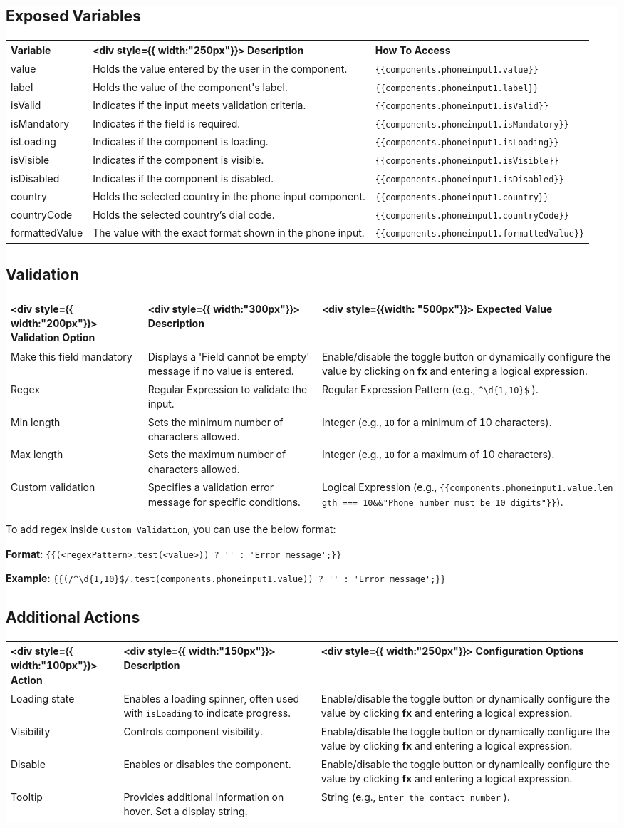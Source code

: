 ## Exposed Variables

| Variable       | <div style={{ width:"250px"}}> Description </div>         | How To Access                               |
| :------------- | :-------------------------------------------------------- | :------------------------------------------ |
| value          | Holds the value entered by the user in the component.     | `{{components.phoneinput1.value}}`          |
| label          | Holds the value of the component's label.                 | `{{components.phoneinput1.label}}`          |
| isValid        | Indicates if the input meets validation criteria.         | `{{components.phoneinput1.isValid}}`        |
| isMandatory    | Indicates if the field is required.                       | `{{components.phoneinput1.isMandatory}}`    |
| isLoading      | Indicates if the component is loading.                    | `{{components.phoneinput1.isLoading}}`      |
| isVisible      | Indicates if the component is visible.                    | `{{components.phoneinput1.isVisible}}`      |
| isDisabled     | Indicates if the component is disabled.                   | `{{components.phoneinput1.isDisabled}}`     |
| country        | Holds the selected country in the phone input component.  | `{{components.phoneinput1.country}}`        |
| countryCode    | Holds the selected country’s dial code.                   | `{{components.phoneinput1.countryCode}}`    |
| formattedValue | The value with the exact format shown in the phone input. | `{{components.phoneinput1.formattedValue}}` |

## Validation

| <div style={{ width:"200px"}}> Validation Option </div> | <div style={{ width:"300px"}}> Description </div>                  | <div style={{width: "500px"}}> Expected Value </div>                                                                         |
| :------------------------------------------------------ | :----------------------------------------------------------------- | :--------------------------------------------------------------------------------------------------------------------------- |
| Make this field mandatory                               | Displays a 'Field cannot be empty' message if no value is entered. | Enable/disable the toggle button or dynamically configure the value by clicking on **fx** and entering a logical expression. |
| Regex                                                   | Regular Expression to validate the input.                          | Regular Expression Pattern (e.g., `^\d{1,10}$` ).                                                                            |
| Min length                                              | Sets the minimum number of characters allowed.                     | Integer (e.g., `10` for a minimum of 10 characters).                                                                         |
| Max length                                              | Sets the maximum number of characters allowed.                     | Integer (e.g., `10` for a maximum of 10 characters).                                                                         |
| Custom validation                                       | Specifies a validation error message for specific conditions.      | Logical Expression (e.g., `{{components.phoneinput1.value.length === 10&&"Phone number must be 10 digits"}}`).               |

To add regex inside `Custom Validation`, you can use the below format:

**Format**: `{{(<regexPattern>.test(<value>)) ? '' : 'Error message';}}`

**Example**: `{{(/^\d{1,10}$/.test(components.phoneinput1.value)) ? '' : 'Error message';}}`

## Additional Actions

| <div style={{ width:"100px"}}> Action </div> | <div style={{ width:"150px"}}> Description </div>                            | <div style={{ width:"250px"}}> Configuration Options </div>                                                               |
| :------------------------------------------- | :--------------------------------------------------------------------------- | :------------------------------------------------------------------------------------------------------------------------ |
| Loading state                                | Enables a loading spinner, often used with `isLoading` to indicate progress. | Enable/disable the toggle button or dynamically configure the value by clicking **fx** and entering a logical expression. |
| Visibility                                   | Controls component visibility.                                               | Enable/disable the toggle button or dynamically configure the value by clicking **fx** and entering a logical expression. |
| Disable                                      | Enables or disables the component.                                           | Enable/disable the toggle button or dynamically configure the value by clicking **fx** and entering a logical expression. |
| Tooltip                                      | Provides additional information on hover. Set a display string.              | String (e.g., `Enter the contact number` ).                                                                               |
